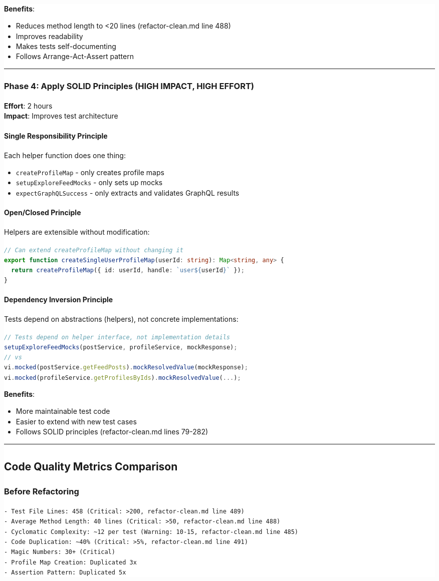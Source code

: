 **Benefits**:
- Reduces method length to <20 lines (refactor-clean.md line 488)
- Improves readability
- Makes tests self-documenting
- Follows Arrange-Act-Assert pattern

---

### Phase 4: Apply SOLID Principles (HIGH IMPACT, HIGH EFFORT)
**Effort**: 2 hours  
**Impact**: Improves test architecture

#### Single Responsibility Principle
Each helper function does one thing:
- `createProfileMap` - only creates profile maps
- `setupExploreFeedMocks` - only sets up mocks
- `expectGraphQLSuccess` - only extracts and validates GraphQL results

#### Open/Closed Principle
Helpers are extensible without modification:
```typescript
// Can extend createProfileMap without changing it
export function createSingleUserProfileMap(userId: string): Map<string, any> {
  return createProfileMap({ id: userId, handle: `user${userId}` });
}
```

#### Dependency Inversion Principle
Tests depend on abstractions (helpers), not concrete implementations:
```typescript
// Tests depend on helper interface, not implementation details
setupExploreFeedMocks(postService, profileService, mockResponse);
// vs
vi.mocked(postService.getFeedPosts).mockResolvedValue(mockResponse);
vi.mocked(profileService.getProfilesByIds).mockResolvedValue(...);
```

**Benefits**:
- More maintainable test code
- Easier to extend with new test cases
- Follows SOLID principles (refactor-clean.md lines 79-282)

---

## Code Quality Metrics Comparison

### Before Refactoring
```
- Test File Lines: 458 (Critical: >200, refactor-clean.md line 489)
- Average Method Length: 40 lines (Critical: >50, refactor-clean.md line 488)
- Cyclomatic Complexity: ~12 per test (Warning: 10-15, refactor-clean.md line 485)
- Code Duplication: ~40% (Critical: >5%, refactor-clean.md line 491)
- Magic Numbers: 30+ (Critical)
- Profile Map Creation: Duplicated 3x
- Assertion Pattern: Duplicated 5x
```
